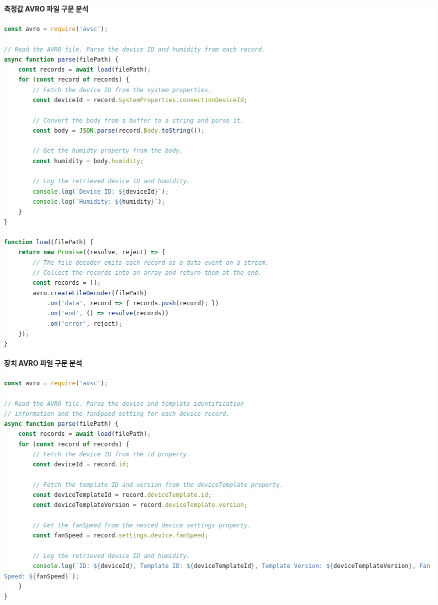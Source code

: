 #### <a name="parse-a-measurements-avro-file"></a>측정값 AVRO 파일 구문 분석

```javascript
const avro = require('avsc');

// Read the AVRO file. Parse the device ID and humidity from each record.
async function parse(filePath) {
    const records = await load(filePath);
    for (const record of records) {
        // Fetch the device ID from the system properties.
        const deviceId = record.SystemProperties.connectionDeviceId;

        // Convert the body from a buffer to a string and parse it.
        const body = JSON.parse(record.Body.toString());

        // Get the humidty property from the body.
        const humidity = body.humidity;

        // Log the retrieved device ID and humidity.
        console.log(`Device ID: ${deviceId}`);
        console.log(`Humidity: ${humidity}`);
    }
}

function load(filePath) {
    return new Promise((resolve, reject) => {
        // The file decoder emits each record as a data event on a stream.
        // Collect the records into an array and return them at the end.
        const records = [];
        avro.createFileDecoder(filePath)
            .on('data', record => { records.push(record); })
            .on('end', () => resolve(records))
            .on('error', reject);
    });
}
```

#### <a name="parse-a-devices-avro-file"></a>장치 AVRO 파일 구문 분석

```javascript
const avro = require('avsc');

// Read the AVRO file. Parse the device and template identification
// information and the fanSpeed setting for each device record.
async function parse(filePath) {
    const records = await load(filePath);
    for (const record of records) {
        // Fetch the device ID from the id property.
        const deviceId = record.id;

        // Fetch the template ID and version from the deviceTemplate property.
        const deviceTemplateId = record.deviceTemplate.id;
        const deviceTemplateVersion = record.deviceTemplate.version;

        // Get the fanSpeed from the nested device settings property.
        const fanSpeed = record.settings.device.fanSpeed;

        // Log the retrieved device ID and humidity.
        console.log(`ID: ${deviceId}, Template ID: ${deviceTemplateId}, Template Version: ${deviceTemplateVersion}, Fan Speed: ${fanSpeed}`);
    }
}

```